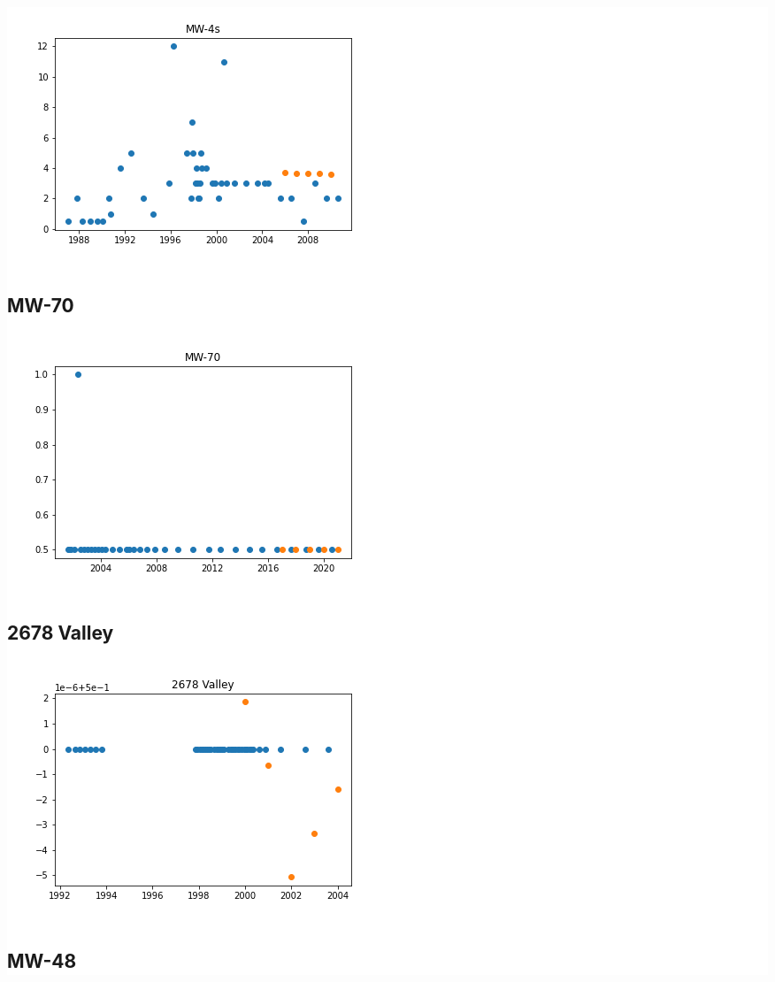![](./fig/MW-4s.png)
## MW-70

![](./fig/MW-70.png)
## 2678 Valley

![](./fig/2678_Valley.png)
## MW-48
